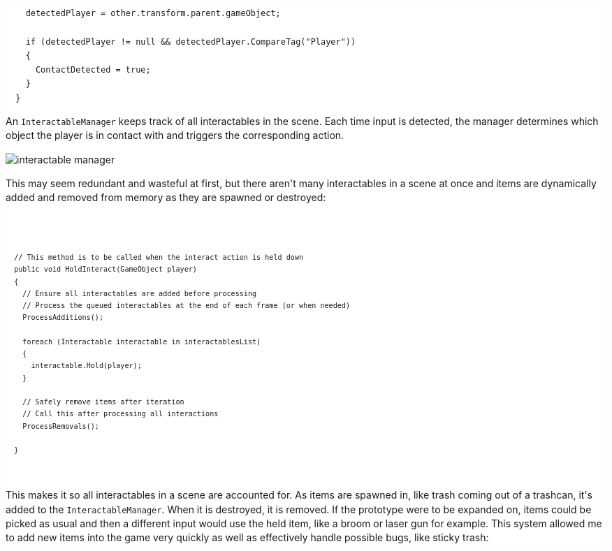         detectedPlayer = other.transform.parent.gameObject;

        if (detectedPlayer != null && detectedPlayer.CompareTag("Player"))
        {
          ContactDetected = true;
        }
      }
</code>

An <code>InteractableManager</code> keeps track of all interactables in the scene. Each time input is detected, the manager determines which object the player is in contact with and triggers the corresponding action. 

 <a>
    <img
        class="wrapper stack gap-10 content"
        src= /assets/undercooked-images/interactable_manager.jpg
        width="300px"
        height="300px"
        alt= "interactable manager";
    />
</a>
 
 This may seem redundant and wasteful at first, but there aren't many interactables in a scene at once and items are dynamically added and removed from memory as they are spawned or destroyed:

<code>


      // This method is to be called when the interact action is held down
      public void HoldInteract(GameObject player)
      {
        // Ensure all interactables are added before processing
        // Process the queued interactables at the end of each frame (or when needed)
        ProcessAdditions();  

        foreach (Interactable interactable in interactablesList)
        {
          interactable.Hold(player);
        }

        // Safely remove items after iteration
        // Call this after processing all interactions
        ProcessRemovals();  

      }
</code>

This makes it so all interactables in a scene are accounted for. As items are spawned in, like trash coming out of a trashcan, it's added to the <code>InteractableManager</code>. When it is destroyed, it is removed. If the prototype were to be expanded on, items could be picked as usual and then a different input would use the held item, like a broom or laser gun for example. This system allowed me to add new items into the game very quickly as well as effectively handle possible bugs, like sticky trash:

<video controls width="600">
  <source src="/assets/undercooked-images/trash_attack.mp4" type="video/mp4" alt="trash attack" class="stack gap-10 content"> 
</video>

